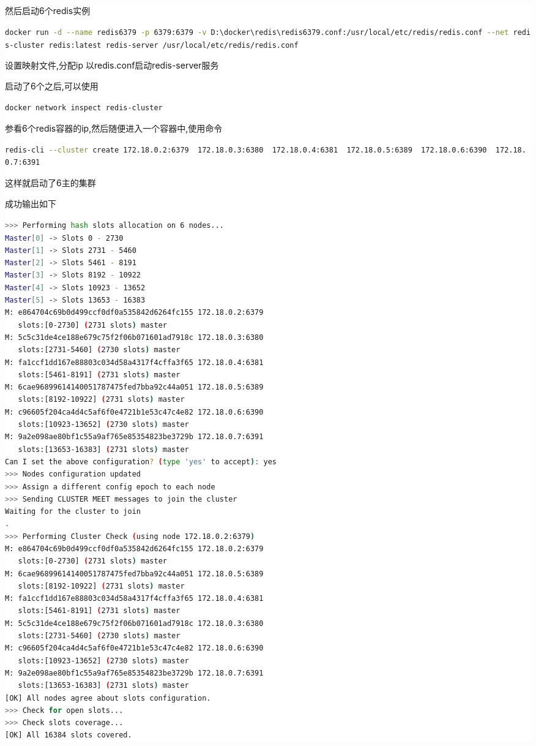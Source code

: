 然后启动6个redis实例

```bash
docker run -d --name redis6379 -p 6379:6379 -v D:\docker\redis\redis6379.conf:/usr/local/etc/redis/redis.conf --net redis-cluster redis:latest redis-server /usr/local/etc/redis/redis.conf
```

设置映射文件,分配ip 以redis.conf启动redis-server服务

启动了6个之后,可以使用

```bash
docker network inspect redis-cluster
```

参看6个redis容器的ip,然后随便进入一个容器中,使用命令

```bash
redis-cli --cluster create 172.18.0.2:6379  172.18.0.3:6380  172.18.0.4:6381  172.18.0.5:6389  172.18.0.6:6390  172.18.0.7:6391
```

这样就启动了6主的集群

成功输出如下

```bash
>>> Performing hash slots allocation on 6 nodes...
Master[0] -> Slots 0 - 2730
Master[1] -> Slots 2731 - 5460
Master[2] -> Slots 5461 - 8191
Master[3] -> Slots 8192 - 10922
Master[4] -> Slots 10923 - 13652
Master[5] -> Slots 13653 - 16383
M: e864704c69b0d499ccf0df0a535842d6264fc155 172.18.0.2:6379
   slots:[0-2730] (2731 slots) master
M: 5c5c31de4ce188e679c75f2f06b071601ad7918c 172.18.0.3:6380
   slots:[2731-5460] (2730 slots) master
M: fa1ccf1dd167e88803c034d58a4317f4cffa3f65 172.18.0.4:6381
   slots:[5461-8191] (2731 slots) master
M: 6cae96899614140051787475fed7bba92c44a051 172.18.0.5:6389
   slots:[8192-10922] (2731 slots) master
M: c96605f204ca4d4c5af6f0e4721b1e53c47c4e82 172.18.0.6:6390
   slots:[10923-13652] (2730 slots) master
M: 9a2e098ae80bf1c55a9af765e85354823be3729b 172.18.0.7:6391
   slots:[13653-16383] (2731 slots) master
Can I set the above configuration? (type 'yes' to accept): yes
>>> Nodes configuration updated
>>> Assign a different config epoch to each node
>>> Sending CLUSTER MEET messages to join the cluster
Waiting for the cluster to join
.
>>> Performing Cluster Check (using node 172.18.0.2:6379)
M: e864704c69b0d499ccf0df0a535842d6264fc155 172.18.0.2:6379
   slots:[0-2730] (2731 slots) master
M: 6cae96899614140051787475fed7bba92c44a051 172.18.0.5:6389
   slots:[8192-10922] (2731 slots) master
M: fa1ccf1dd167e88803c034d58a4317f4cffa3f65 172.18.0.4:6381
   slots:[5461-8191] (2731 slots) master
M: 5c5c31de4ce188e679c75f2f06b071601ad7918c 172.18.0.3:6380
   slots:[2731-5460] (2730 slots) master
M: c96605f204ca4d4c5af6f0e4721b1e53c47c4e82 172.18.0.6:6390
   slots:[10923-13652] (2730 slots) master
M: 9a2e098ae80bf1c55a9af765e85354823be3729b 172.18.0.7:6391
   slots:[13653-16383] (2731 slots) master
[OK] All nodes agree about slots configuration.
>>> Check for open slots...
>>> Check slots coverage...
[OK] All 16384 slots covered.
```